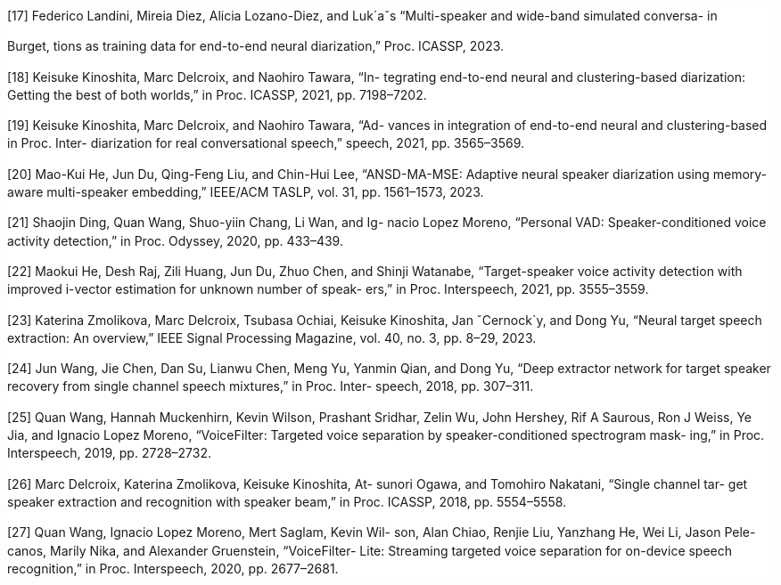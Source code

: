 [17] Federico Landini, Mireia Diez, Alicia Lozano-Diez, and Luk´aˇs
“Multi-speaker and wide-band simulated conversa-
in

Burget,
tions as training data for end-to-end neural diarization,”
Proc. ICASSP, 2023.

[18] Keisuke Kinoshita, Marc Delcroix, and Naohiro Tawara, “In-
tegrating end-to-end neural and clustering-based diarization:
Getting the best of both worlds,” in Proc. ICASSP, 2021, pp.
7198–7202.

[19] Keisuke Kinoshita, Marc Delcroix, and Naohiro Tawara, “Ad-
vances in integration of end-to-end neural and clustering-based
in Proc. Inter-
diarization for real conversational speech,”
speech, 2021, pp. 3565–3569.

[20] Mao-Kui He, Jun Du, Qing-Feng Liu, and Chin-Hui Lee,
“ANSD-MA-MSE: Adaptive neural speaker diarization using
memory-aware multi-speaker embedding,” IEEE/ACM TASLP,
vol. 31, pp. 1561–1573, 2023.

[21] Shaojin Ding, Quan Wang, Shuo-yiin Chang, Li Wan, and Ig-
nacio Lopez Moreno, “Personal VAD: Speaker-conditioned
voice activity detection,” in Proc. Odyssey, 2020, pp. 433–439.

[22] Maokui He, Desh Raj, Zili Huang, Jun Du, Zhuo Chen, and
Shinji Watanabe, “Target-speaker voice activity detection with
improved i-vector estimation for unknown number of speak-
ers,” in Proc. Interspeech, 2021, pp. 3555–3559.

[23] Katerina Zmolikova, Marc Delcroix, Tsubasa Ochiai, Keisuke
Kinoshita, Jan ˇCernock`y, and Dong Yu, “Neural target speech
extraction: An overview,” IEEE Signal Processing Magazine,
vol. 40, no. 3, pp. 8–29, 2023.

[24] Jun Wang, Jie Chen, Dan Su, Lianwu Chen, Meng Yu, Yanmin
Qian, and Dong Yu, “Deep extractor network for target speaker
recovery from single channel speech mixtures,” in Proc. Inter-
speech, 2018, pp. 307–311.

[25] Quan Wang, Hannah Muckenhirn, Kevin Wilson, Prashant
Sridhar, Zelin Wu, John Hershey, Rif A Saurous, Ron J Weiss,
Ye Jia, and Ignacio Lopez Moreno,
“VoiceFilter: Targeted
voice separation by speaker-conditioned spectrogram mask-
ing,” in Proc. Interspeech, 2019, pp. 2728–2732.

[26] Marc Delcroix, Katerina Zmolikova, Keisuke Kinoshita, At-
sunori Ogawa, and Tomohiro Nakatani, “Single channel tar-
get speaker extraction and recognition with speaker beam,” in
Proc. ICASSP, 2018, pp. 5554–5558.

[27] Quan Wang, Ignacio Lopez Moreno, Mert Saglam, Kevin Wil-
son, Alan Chiao, Renjie Liu, Yanzhang He, Wei Li, Jason Pele-
canos, Marily Nika, and Alexander Gruenstein, “VoiceFilter-
Lite: Streaming targeted voice separation for on-device speech
recognition,” in Proc. Interspeech, 2020, pp. 2677–2681.
